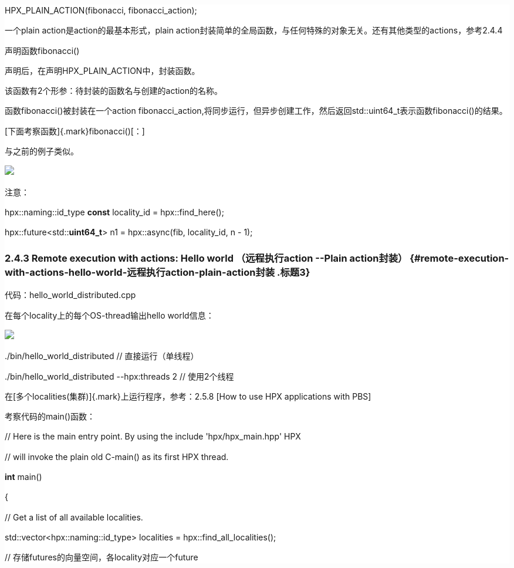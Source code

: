 HPX_PLAIN_ACTION(fibonacci, fibonacci_action);

一个plain action是action的最基本形式，plain
action封装简单的全局函数，与任何特殊的对象无关。还有其他类型的actions，参考2.4.4

声明函数fibonacci()

声明后，在声明HPX_PLAIN_ACTION中，封装函数。

该函数有2个形参：待封装的函数名与创建的action的名称。

函数fibonacci()被封装在一个action
fibonacci_action,将同步运行，但异步创建工作，然后返回std::uint64_t表示函数fibonacci()的结果。

[下面考察函数]{.mark}fibonacci()[：]

与之前的例子类似。

![](./media/image3.emf)

注意：

hpx::naming::id_type **const** locality_id = hpx::find_here();

hpx::future\<std::**uint64_t**\> n1 = hpx::async(fib, locality_id, n -
1);

### 2.4.3 Remote execution with actions: Hello world （远程执行action --Plain action封装） {#remote-execution-with-actions-hello-world-远程执行action-plain-action封装 .标题3}

代码：hello_world_distributed.cpp

在每个locality上的每个OS-thread输出hello world信息：

![](./media/image4.emf)

./bin/hello_world_distributed // 直接运行（单线程）

./bin/hello_world_distributed \--hpx:threads 2 // 使用2个线程

在[多个localities(集群)]{.mark}上运行程序，参考：2.5.8 [How to use HPX
applications with PBS]

考察代码的main()函数：

// Here is the main entry point. By using the include
\'hpx/hpx_main.hpp\' HPX

// will invoke the plain old C-main() as its first HPX thread.

**int** main()

{

// Get a list of all available localities.

std::vector\<hpx::naming::id_type\> localities =
hpx::find_all_localities();

// 存储futures的向量空间，各locality对应一个future
